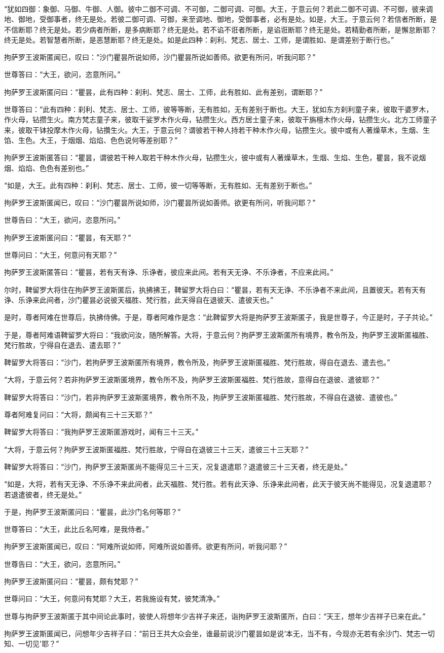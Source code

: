“犹如四御：象御、马御、牛御、人御。彼中二御不可调、不可御，二御可调、可御。大王，于意云何？若此二御不可调、不可御，彼来调地、御地，受御事者，终无是处。若彼二御可调、可御，来至调地、御地，受御事者，必有是处。如是，大王。于意云何？若信者所断，是不信断耶？终无是处。若少病者所断，是多病断耶？终无是处。若不谄不诳者所断，是谄诳断耶？终无是处。若精勤者所断，是懈怠断耶？终无是处。若智慧者所断，是恶慧断耶？终无是处。如是此四种：刹利、梵志、居士、工师，是谓胜如、是谓差别于断行也。”

拘萨罗王波斯匿闻已，叹曰：“沙门瞿昙所说如师，沙门瞿昙所说如善师。欲更有所问，听我问耶？”

世尊答曰：“大王，欲问，恣意所问。”

拘萨罗王波斯匿问曰：“瞿昙，此有四种：刹利、梵志、居士、工师，此有胜如、此有差别，谓断耶？”

世尊答曰：“此有四种：刹利、梵志、居士、工师，彼等等断，无有胜如，无有差别于断也。大王，犹如东方刹利童子来，彼取干婆罗木，作火母，钻攒生火。南方梵志童子来，彼取干娑罗木作火母，钻攒生火。西方居士童子来，彼取干旃檀木作火母，钻攒生火。北方工师童子来，彼取干钵投摩木作火母，钻攢生火。大王，于意云何？谓彼若干种人持若干种木作火母，钻攒生火。彼中或有人著燥草木，生烟、生馅、生色。大王，于烟烟、焰焰、色色说何等差别耶？”

拘萨罗王波斯匿答曰：“瞿昙，谓彼若干种人取若干种木作火母，钻攒生火，彼中或有人著燥草木，生烟、生焰、生色，瞿昙，我不说烟烟、焰焰、色色有差别也。”

“如是，大王。此有四种：刹利、梵志、居士、工师，彼一切等等断，无有胜如、无有差别于断也。”

拘萨罗王波斯匿闻已，叹曰：“沙门瞿昙所说如师，沙门瞿昙所说如善师。欲更有所问，听我问耶？”

世尊告曰：“大王，欲问，恣意所问。”

拘萨罗王波斯匿问曰：“瞿昙，有天耶？”

世尊问曰：“大王，何意问有天耶？”

拘萨罗王波斯匿答曰：“瞿昙，若有天有诤、乐诤者，彼应来此间。若有天无诤、不乐诤者，不应来此间。”

尔时，鞞留罗大将住在拘萨罗王波斯匿后，执拂拂王，鞞留罗大将白曰：“瞿昙，若有天无诤、不乐诤者不来此间，且置彼天。若有天有诤、乐诤来此间者，沙门瞿昙必说彼天福胜、梵行胜，此天得自在退彼天、遣彼天也。”

是时，尊者阿难在世尊后，执拂侍佛。于是，尊者阿难作是念：“此鞞留罗大将是拘萨罗王波斯匿子，我是世尊子，今正是时，子子共论。”

于是，尊者阿难语鞞留罗大将曰：“我欲问汝，随所解答。大将，于意云何？拘萨罗王波斯匿所有境界，教令所及，拘萨罗王波斯匿福胜、梵行胜故，宁得自在退去、遣去耶？”

鞞留罗大将答曰：“沙门，若拘萨罗王波斯匿所有境界，教令所及，拘萨罗王波斯匿福胜、梵行胜故，得自在退去、遣去也。”

“大将，于意云何？若非拘萨罗王波斯匿境界，教令所不及，拘萨罗王波斯匿福胜、梵行胜故，意得自在退彼、遣彼耶？”

鞞留罗大将答曰：“沙门，若非拘萨罗王波斯匿境界，教令所不及，拘萨罗王波斯匿福胜、梵行胜故，不得自在退彼、遣彼也。”

尊者阿难复问曰：“大将，颇闻有三十三天耶？”

鞞留罗大将答曰：“我拘萨罗王波斯匿游戏时，闻有三十三天。”

“大将，于意云何？拘萨罗王波斯匿福胜、梵行胜故，宁得自在退彼三十三天，遣彼三十三天耶？”

鞞留罗大将答曰：“沙门，拘萨罗王波斯匿尚不能得见三十三天，况复退遣耶？退遣彼三十三天者，终无是处。”

“如是，大将，若有天无诤、不乐诤不来此间者，此天福胜、梵行胜。若有此天诤、乐诤来此间者，此天于彼天尚不能得见，况复退遣耶？若退遣彼者，终无是处。”

于是，拘萨罗王波斯匿问曰：“瞿昙，此沙门名何等耶？”

世尊答曰：“大王，此比丘名阿难，是我侍者。”

拘萨罗王波斯匿闻已，叹曰：“阿难所说如师，阿难所说如善师。欲更有所问，听我问耶？”

世尊告曰：“大王，欲问，恣意所问。”

拘萨罗王波斯匿问曰：“瞿昙，颇有梵耶？”

世尊问曰：“大王，何意问有梵耶？大王，若我施设有梵，彼梵清净。”

世尊与拘萨罗王波斯匿于其中间论此事时，彼使人将想年少吉祥子来还，诣拘萨罗王波斯匿所，白曰：“天王，想年少吉祥子已来在此。”

拘萨罗王波斯匿闻已，问想年少吉祥子曰：“前日王共大众会坐，谁最前说沙门瞿昙如是说‘本无，当不有，今现亦无若有余沙门、梵志一切知、一切见'耶？”
